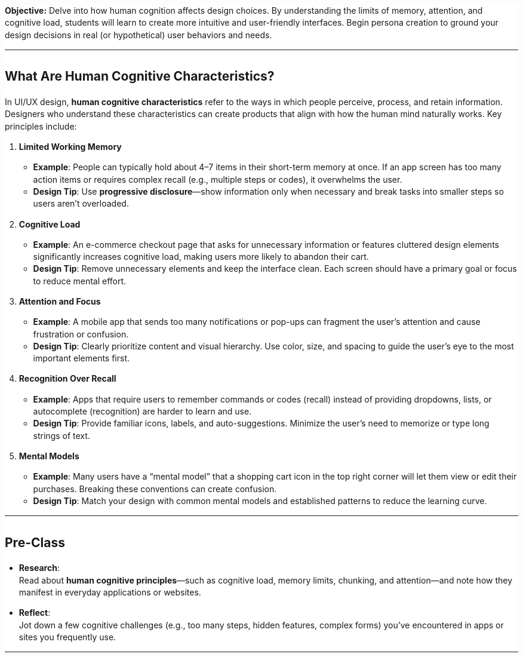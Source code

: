 **Objective:** Delve into how human cognition affects design choices. By understanding the limits of memory, attention, and cognitive load, students will learn to create more intuitive and user-friendly interfaces. Begin persona creation to ground your design decisions in real (or hypothetical) user behaviors and needs.

---

## What Are Human Cognitive Characteristics?

In UI/UX design, **human cognitive characteristics** refer to the ways in which people perceive, process, and retain information. Designers who understand these characteristics can create products that align with how the human mind naturally works. Key principles include:

1. **Limited Working Memory**  
   - **Example**: People can typically hold about 4–7 items in their short-term memory at once. If an app screen has too many action items or requires complex recall (e.g., multiple steps or codes), it overwhelms the user.  
   - **Design Tip**: Use **progressive disclosure**—show information only when necessary and break tasks into smaller steps so users aren’t overloaded.

2. **Cognitive Load**  
   - **Example**: An e-commerce checkout page that asks for unnecessary information or features cluttered design elements significantly increases cognitive load, making users more likely to abandon their cart.  
   - **Design Tip**: Remove unnecessary elements and keep the interface clean. Each screen should have a primary goal or focus to reduce mental effort.

3. **Attention and Focus**  
   - **Example**: A mobile app that sends too many notifications or pop-ups can fragment the user’s attention and cause frustration or confusion.  
   - **Design Tip**: Clearly prioritize content and visual hierarchy. Use color, size, and spacing to guide the user’s eye to the most important elements first.

4. **Recognition Over Recall**  
   - **Example**: Apps that require users to remember commands or codes (recall) instead of providing dropdowns, lists, or autocomplete (recognition) are harder to learn and use.  
   - **Design Tip**: Provide familiar icons, labels, and auto-suggestions. Minimize the user’s need to memorize or type long strings of text.

5. **Mental Models**  
   - **Example**: Many users have a “mental model” that a shopping cart icon in the top right corner will let them view or edit their purchases. Breaking these conventions can create confusion.  
   - **Design Tip**: Match your design with common mental models and established patterns to reduce the learning curve.

---

## Pre-Class

- **Research**:  
  Read about **human cognitive principles**—such as cognitive load, memory limits, chunking, and attention—and note how they manifest in everyday applications or websites.

- **Reflect**:  
  Jot down a few cognitive challenges (e.g., too many steps, hidden features, complex forms) you’ve encountered in apps or sites you frequently use.

---
